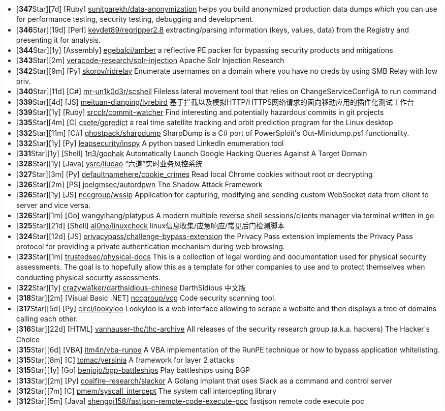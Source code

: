 - [**347**Star][7d] [Ruby] [sunitparekh/data-anonymization](https://github.com/sunitparekh/data-anonymization) helps you build anonymized production data dumps which you can use for performance testing, security testing, debugging and development.
- [**346**Star][19d] [Perl] [keydet89/regripper2.8](https://github.com/keydet89/regripper2.8)  extracting/parsing information (keys, values, data) from the Registry and presenting it for analysis.
- [**344**Star][1y] [Assembly] [egebalci/amber](https://github.com/egebalci/amber) a reflective PE packer for bypassing security products and mitigations
- [**343**Star][2m] [veracode-research/solr-injection](https://github.com/veracode-research/solr-injection) Apache Solr Injection Research
- [**342**Star][9m] [Py] [skorov/ridrelay](https://github.com/skorov/ridrelay) Enumerate usernames on a domain where you have no creds by using SMB Relay with low priv.
- [**340**Star][11d] [C#] [mr-un1k0d3r/scshell](https://github.com/mr-un1k0d3r/scshell) Fileless lateral movement tool that relies on ChangeServiceConfigA to run command
- [**339**Star][4d] [JS] [meituan-dianping/lyrebird](https://github.com/meituan-dianping/lyrebird) 基于拦截以及模拟HTTP/HTTPS网络请求的面向移动应用的插件化测试工作台
- [**339**Star][1y] [Ruby] [srcclr/commit-watcher](https://github.com/srcclr/commit-watcher) Find interesting and potentially hazardous commits in git projects
- [**335**Star][4m] [C] [csete/gpredict](https://github.com/csete/gpredict) a real time satellite tracking and orbit prediction program
for the Linux desktop
- [**332**Star][11m] [C#] [ghostpack/sharpdump](https://github.com/ghostpack/sharpdump) SharpDump is a C# port of PowerSploit's Out-Minidump.ps1 functionality.
- [**332**Star][1y] [Py] [leapsecurity/inspy](https://github.com/leapsecurity/InSpy) A python based LinkedIn enumeration tool
- [**331**Star][1y] [Shell] [1n3/goohak](https://github.com/1n3/goohak) Automatically Launch Google Hacking Queries Against A Target Domain
- [**328**Star][1y] [Java] [ysrc/liudao](https://github.com/ysrc/liudao) “六道”实时业务风控系统
- [**327**Star][3m] [Py] [defaultnamehere/cookie_crimes](https://github.com/defaultnamehere/cookie_crimes) Read local Chrome cookies without root or decrypting
- [**326**Star][2m] [PS] [joelgmsec/autordpwn](https://github.com/joelgmsec/autordpwn) The Shadow Attack Framework
- [**326**Star][1y] [JS] [nccgroup/wssip](https://github.com/nccgroup/wssip) Application for capturing, modifying and sending custom WebSocket data from client to server and vice versa.
- [**326**Star][1m] [Go] [wangyihang/platypus](https://github.com/wangyihang/platypus)  A modern multiple reverse shell sessions/clients manager via terminal written in go
- [**325**Star][21d] [Shell] [al0ne/linuxcheck](https://github.com/al0ne/linuxcheck) linux信息收集/应急响应/常见后门检测脚本
- [**324**Star][12d] [JS] [privacypass/challenge-bypass-extension](https://github.com/privacypass/challenge-bypass-extension) the Privacy Pass extension implements the Privacy Pass protocol for providing a private authentication mechanism during web browsing.
- [**323**Star][1m] [trustedsec/physical-docs](https://github.com/trustedsec/physical-docs) This is a collection of legal wording and documentation used for physical security assessments. The goal is to hopefully allow this as a template for other companies to use and to protect themselves when conducting physical security assessments.
- [**322**Star][1y] [crazywa1ker/darthsidious-chinese](https://github.com/crazywa1ker/darthsidious-chinese) DarthSidious 中文版
- [**318**Star][2m] [Visual Basic .NET] [nccgroup/vcg](https://github.com/nccgroup/vcg) Code security scanning tool.
- [**317**Star][5d] [Py] [circl/lookyloo](https://github.com/circl/lookyloo) Lookyloo is a web interface allowing to scrape a website and then displays a tree of domains calling each other.
- [**316**Star][22d] [HTML] [vanhauser-thc/thc-archive](https://github.com/vanhauser-thc/thc-archive) All releases of the security research group (a.k.a. hackers) The Hacker's Choice
- [**315**Star][6d] [VBA] [itm4n/vba-runpe](https://github.com/itm4n/vba-runpe) A VBA implementation of the RunPE technique or how to bypass application whitelisting.
- [**315**Star][8m] [C] [tomac/yersinia](https://github.com/tomac/yersinia) A framework for layer 2 attacks
- [**315**Star][1y] [Go] [benjojo/bgp-battleships](https://github.com/benjojo/bgp-battleships) Play battleships using BGP
- [**313**Star][2m] [Py] [coalfire-research/slackor](https://github.com/coalfire-research/slackor) A Golang implant that uses Slack as a command and control server
- [**312**Star][7m] [C] [pmem/syscall_intercept](https://github.com/pmem/syscall_intercept) The system call intercepting library
- [**312**Star][5m] [Java] [shengqi158/fastjson-remote-code-execute-poc](https://github.com/shengqi158/fastjson-remote-code-execute-poc) fastjson remote code execute poc 